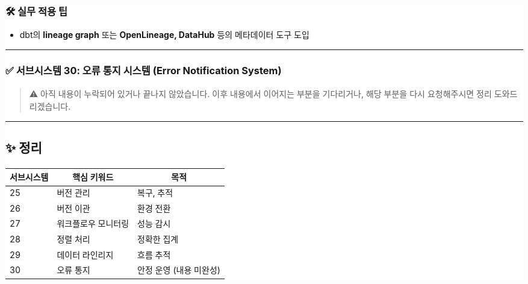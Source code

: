 ### 🛠️ 실무 적용 팁

- dbt의 **lineage graph** 또는 **OpenLineage, DataHub** 등의 메타데이터 도구 도입

---

### ✅ 서브시스템 30: 오류 통지 시스템 (Error Notification System)

> ⚠️ 아직 내용이 누락되어 있거나 끝나지 않았습니다. 이후 내용에서 이어지는 부분을 기다리거나, 해당 부분을 다시 요청해주시면 정리 도와드리겠습니다.
> 

---

## ✨ 정리

| 서브시스템 | 핵심 키워드 | 목적 |
| --- | --- | --- |
| 25 | 버전 관리 | 복구, 추적 |
| 26 | 버전 이관 | 환경 전환 |
| 27 | 워크플로우 모니터링 | 성능 감시 |
| 28 | 정렬 처리 | 정확한 집계 |
| 29 | 데이터 라인리지 | 흐름 추적 |
| 30 | 오류 통지 | 안정 운영 (내용 미완성) |